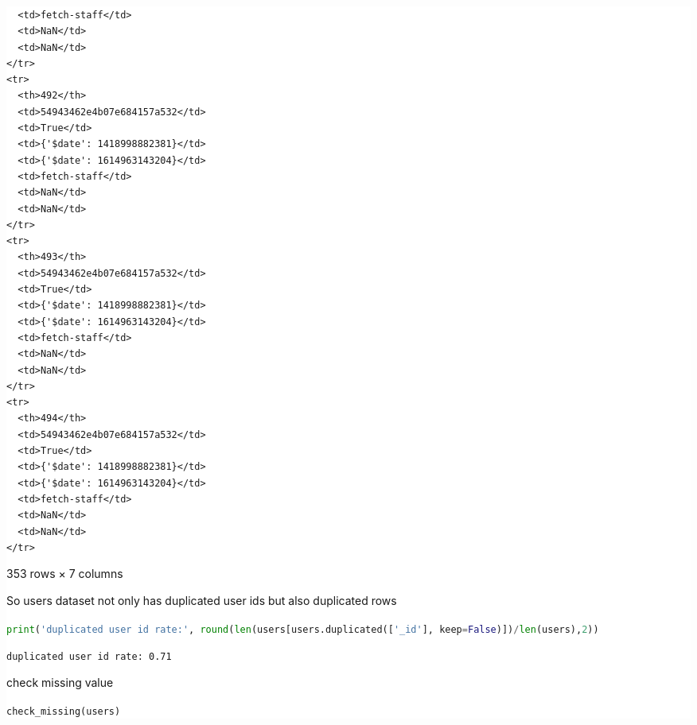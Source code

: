       <td>fetch-staff</td>
      <td>NaN</td>
      <td>NaN</td>
    </tr>
    <tr>
      <th>492</th>
      <td>54943462e4b07e684157a532</td>
      <td>True</td>
      <td>{'$date': 1418998882381}</td>
      <td>{'$date': 1614963143204}</td>
      <td>fetch-staff</td>
      <td>NaN</td>
      <td>NaN</td>
    </tr>
    <tr>
      <th>493</th>
      <td>54943462e4b07e684157a532</td>
      <td>True</td>
      <td>{'$date': 1418998882381}</td>
      <td>{'$date': 1614963143204}</td>
      <td>fetch-staff</td>
      <td>NaN</td>
      <td>NaN</td>
    </tr>
    <tr>
      <th>494</th>
      <td>54943462e4b07e684157a532</td>
      <td>True</td>
      <td>{'$date': 1418998882381}</td>
      <td>{'$date': 1614963143204}</td>
      <td>fetch-staff</td>
      <td>NaN</td>
      <td>NaN</td>
    </tr>
  </tbody>
</table>
<p>353 rows × 7 columns</p>
</div>



So users dataset not only has duplicated user ids but also duplicated rows


```python
print('duplicated user id rate:', round(len(users[users.duplicated(['_id'], keep=False)])/len(users),2))
```

    duplicated user id rate: 0.71
    

check missing value


```python
check_missing(users)
```
